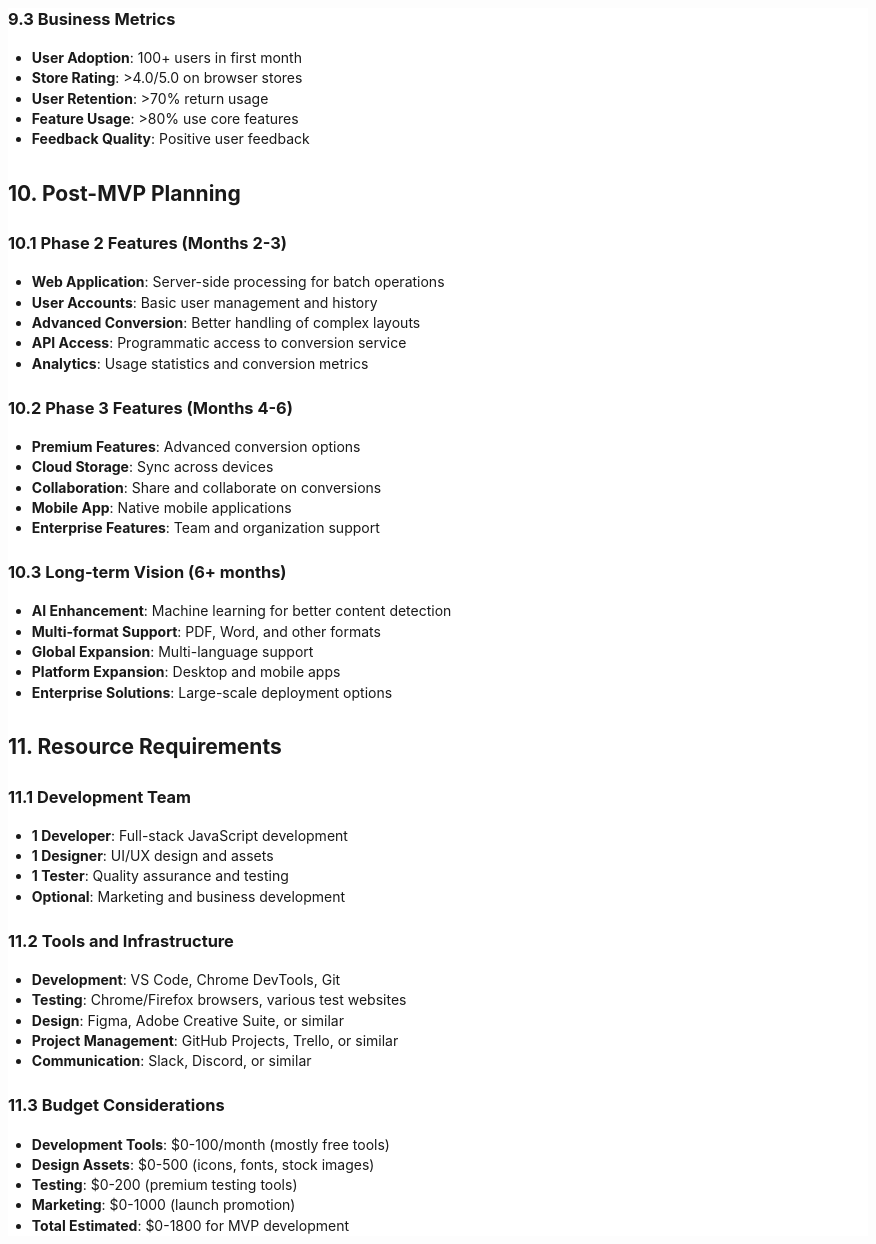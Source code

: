 ### 9.3 Business Metrics
- **User Adoption**: 100+ users in first month
- **Store Rating**: >4.0/5.0 on browser stores
- **User Retention**: >70% return usage
- **Feature Usage**: >80% use core features
- **Feedback Quality**: Positive user feedback

## 10. Post-MVP Planning

### 10.1 Phase 2 Features (Months 2-3)
- **Web Application**: Server-side processing for batch operations
- **User Accounts**: Basic user management and history
- **Advanced Conversion**: Better handling of complex layouts
- **API Access**: Programmatic access to conversion service
- **Analytics**: Usage statistics and conversion metrics

### 10.2 Phase 3 Features (Months 4-6)
- **Premium Features**: Advanced conversion options
- **Cloud Storage**: Sync across devices
- **Collaboration**: Share and collaborate on conversions
- **Mobile App**: Native mobile applications
- **Enterprise Features**: Team and organization support

### 10.3 Long-term Vision (6+ months)
- **AI Enhancement**: Machine learning for better content detection
- **Multi-format Support**: PDF, Word, and other formats
- **Global Expansion**: Multi-language support
- **Platform Expansion**: Desktop and mobile apps
- **Enterprise Solutions**: Large-scale deployment options

## 11. Resource Requirements

### 11.1 Development Team
- **1 Developer**: Full-stack JavaScript development
- **1 Designer**: UI/UX design and assets
- **1 Tester**: Quality assurance and testing
- **Optional**: Marketing and business development

### 11.2 Tools and Infrastructure
- **Development**: VS Code, Chrome DevTools, Git
- **Testing**: Chrome/Firefox browsers, various test websites
- **Design**: Figma, Adobe Creative Suite, or similar
- **Project Management**: GitHub Projects, Trello, or similar
- **Communication**: Slack, Discord, or similar

### 11.3 Budget Considerations
- **Development Tools**: $0-100/month (mostly free tools)
- **Design Assets**: $0-500 (icons, fonts, stock images)
- **Testing**: $0-200 (premium testing tools)
- **Marketing**: $0-1000 (launch promotion)
- **Total Estimated**: $0-1800 for MVP development
